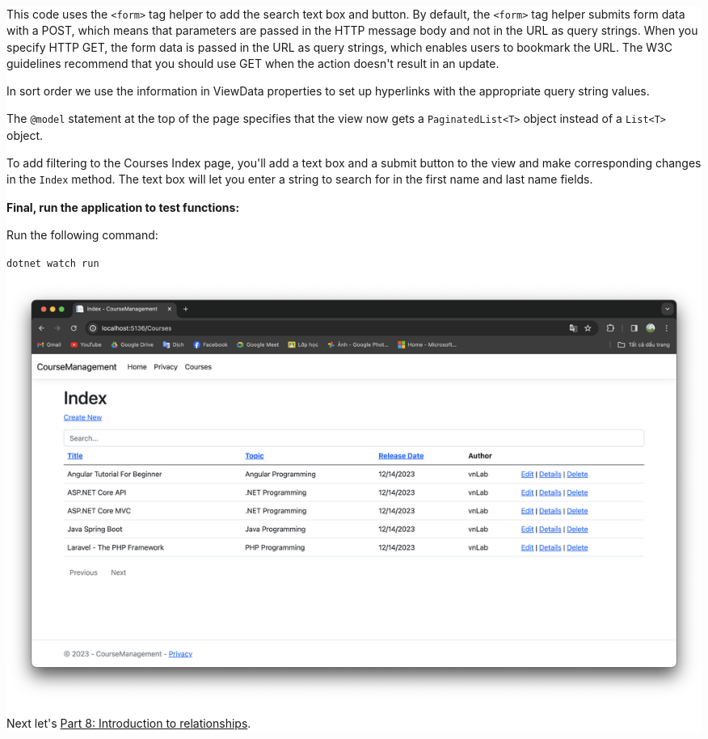
This code uses the `<form>` tag helper to add the search text box and button. By default, the `<form>` tag helper submits form data with a POST, which means that parameters are passed in the HTTP message body and not in the URL as query strings. When you specify HTTP GET, the form data is passed in the URL as query strings, which enables users to bookmark the URL. The W3C guidelines recommend that you should use GET when the action doesn't result in an update.

In sort order we use the information in ViewData properties to set up hyperlinks with the appropriate query string values.

The `@model` statement at the top of the page specifies that the view now gets a `PaginatedList<T>` object instead of a `List<T>` object.

To add filtering to the Courses Index page, you'll add a text box and a submit button to the view and make corresponding changes in the `Index` method. The text box will let you enter a string to search for in the first name and last name fields.

**Final, run the application to test functions:**

Run the following command:

```bash
dotnet watch run
```

![Run app](resources/run-app.png)

Next let's [Part 8: Introduction to relationships](https://github.com/NguyenPhuDuc307/introduction-relationship).

